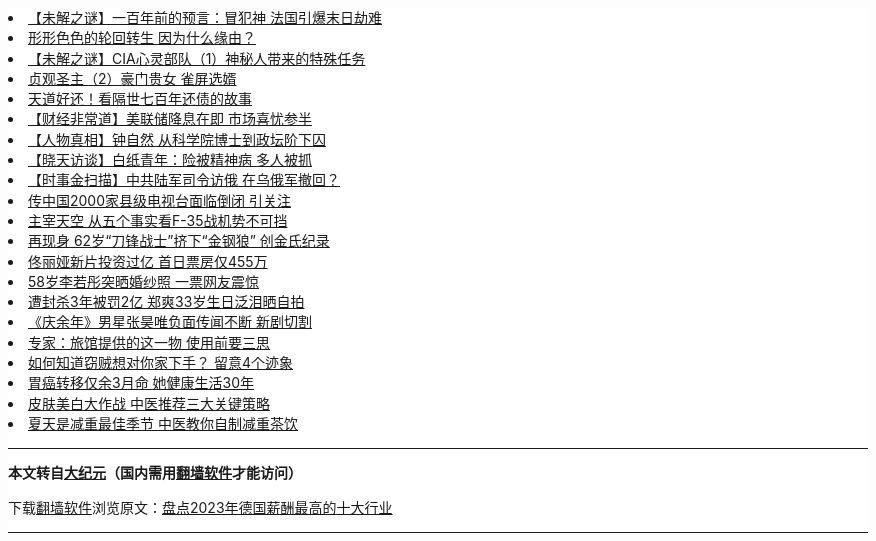 <li><a href="https://github.com/1992513/djy/blob/master/gb/24/8/23/n14316834.md#1">【未解之谜】一百年前的预言：冒犯神 法国引爆末日劫难</a></li>
<li><a href="https://github.com/1992513/djy/blob/master/gb/24/8/19/n14313719.md#1">形形色色的轮回转生 因为什么缘由？</a></li>
<li><a href="https://github.com/1992513/djy/blob/master/gb/24/8/19/n14313813.md#1">【未解之谜】CIA心灵部队（1）神秘人带来的特殊任务</a></li>
<li><a href="https://github.com/1992513/djy/blob/master/gb/24/8/19/n14313716.md#1">贞观圣主（2）豪门贵女 雀屏选婿</a></li>
<li><a href="https://github.com/1992513/djy/blob/master/gb/24/8/20/n14314321.md#1">天道好还！看隔世七百年还债的故事</a></li>
<li><a href="https://github.com/1992513/djy/blob/master/gb/24/8/26/n14318240.md#1">【财经非常道】美联储降息在即 市场喜忧参半</a></li>
<li><a href="https://github.com/1992513/djy/blob/master/gb/24/8/26/n14318267.md#1">【人物真相】钟自然 从科学院博士到政坛阶下囚</a></li>
<li><a href="https://github.com/1992513/djy/blob/master/gb/24/8/26/n14318151.md#1">【晓天访谈】白纸青年：险被精神病 多人被抓</a></li>
<li><a href="https://github.com/1992513/djy/blob/master/gb/24/8/25/n14317319.md#1">【时事金扫描】中共陆军司令访俄 在乌俄军撤回？</a></li>
<li><a href="https://github.com/1992513/djy/blob/master/gb/24/8/25/n14317333.md#1">传中国2000家县级电视台面临倒闭 引关注</a></li>
<li><a href="https://github.com/1992513/djy/blob/master/gb/24/8/24/n14317254.md#1">主宰天空 从五个事实看F-35战机势不可挡</a></li>
<li><a href="https://github.com/1992513/djy/blob/master/gb/24/8/25/n14317641.md#1">再现身 62岁“刀锋战士”挤下“金钢狼” 创金氏纪录</a></li>
<li><a href="https://github.com/1992513/djy/blob/master/gb/24/8/23/n14316879.md#1">佟丽娅新片投资过亿 首日票房仅455万</a></li>
<li><a href="https://github.com/1992513/djy/blob/master/gb/24/8/23/n14316873.md#1">58岁李若彤突晒婚纱照 一票网友震惊</a></li>
<li><a href="https://github.com/1992513/djy/blob/master/gb/24/8/23/n14316835.md#1">遭封杀3年被罚2亿 郑爽33岁生日泛泪晒自拍</a></li>
<li><a href="https://github.com/1992513/djy/blob/master/gb/24/8/24/n14317253.md#1">《庆余年》男星张昊唯负面传闻不断 新剧切割</a></li>
<li><a href="https://github.com/1992513/djy/blob/master/gb/24/8/26/n14317956.md#1">专家：旅馆提供的这一物 使用前要三思</a></li>
<li><a href="https://github.com/1992513/djy/blob/master/gb/24/8/25/n14317413.md#1">如何知道窃贼想对你家下手？ 留意4个迹象</a></li>
<li><a href="https://github.com/1992513/djy/blob/master/gb/24/8/23/n14316385.md#1">胃癌转移仅余3月命 她健康生活30年</a></li>
<li><a href="https://github.com/1992513/djy/blob/master/gb/24/8/15/n14311567.md#1">皮肤美白大作战 中医推荐三大关键策略</a></li>
<li><a href="https://github.com/1992513/djy/blob/master/gb/24/8/17/n14312933.md#1">夏天是减重最佳季节 中医教你自制减重茶饮</a></li>
<hr>
<strong>本文转自<a href="https://www.epochtimes.com">大纪元</a>（国内需用<a href="https://github.com/1992513/www/blob/master/README.md#8">翻墙软件</a>才能访问）</strong><p>下载<a href="https://github.com/1992513/www/blob/master/README.md#8">翻墙软件</a>浏览原文：<a href="https://www.epochtimes.com/gb/23/9/13/n14072596.htm">盘点2023年德国薪酬最高的十大行业</a></p><hr>